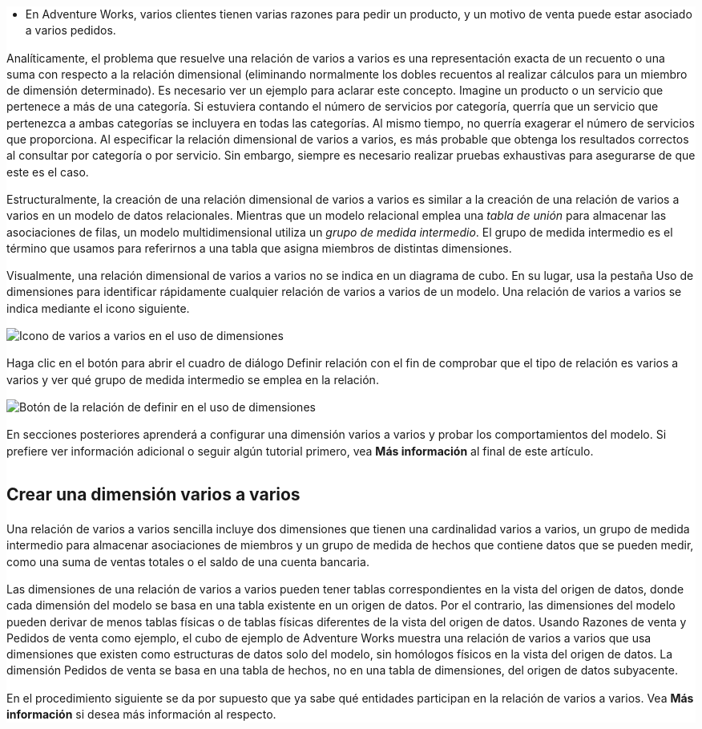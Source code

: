 -   En Adventure Works, varios clientes tienen varias razones para pedir un producto, y un motivo de venta puede estar asociado a varios pedidos.  
  
 Analíticamente, el problema que resuelve una relación de varios a varios es una representación exacta de un recuento o una suma con respecto a la relación dimensional (eliminando normalmente los dobles recuentos al realizar cálculos para un miembro de dimensión determinado). Es necesario ver un ejemplo para aclarar este concepto. Imagine un producto o un servicio que pertenece a más de una categoría. Si estuviera contando el número de servicios por categoría, querría que un servicio que pertenezca a ambas categorías se incluyera en todas las categorías. Al mismo tiempo, no querría exagerar el número de servicios que proporciona. Al especificar la relación dimensional de varios a varios, es más probable que obtenga los resultados correctos al consultar por categoría o por servicio. Sin embargo, siempre es necesario realizar pruebas exhaustivas para asegurarse de que este es el caso.  
  
 Estructuralmente, la creación de una relación dimensional de varios a varios es similar a la creación de una relación de varios a varios en un modelo de datos relacionales. Mientras que un modelo relacional emplea una *tabla de unión* para almacenar las asociaciones de filas, un modelo multidimensional utiliza un *grupo de medida intermedio*. El grupo de medida intermedio es el término que usamos para referirnos a una tabla que asigna miembros de distintas dimensiones.  
  
 Visualmente, una relación dimensional de varios a varios no se indica en un diagrama de cubo. En su lugar, usa la pestaña Uso de dimensiones para identificar rápidamente cualquier relación de varios a varios de un modelo. Una relación de varios a varios se indica mediante el icono siguiente.  
  
 ![Icono de varios a varios en el uso de dimensiones](../media/ssas-m2m-icondimusage.png "-to-many icono en el uso de dimensiones")  
  
 Haga clic en el botón para abrir el cuadro de diálogo Definir relación con el fin de comprobar que el tipo de relación es varios a varios y ver qué grupo de medida intermedio se emplea en la relación.  
  
 ![Botón de la relación de definir en el uso de dimensiones](../media/ssas-m2m-btndimusage.png "botón Definir relación en el uso de dimensiones")  
  
 En secciones posteriores aprenderá a configurar una dimensión varios a varios y probar los comportamientos del modelo. Si prefiere ver información adicional o seguir algún tutorial primero, vea **Más información** al final de este artículo.  
  
## <a name="create-a-many-to-many-dimension"></a>Crear una dimensión varios a varios  
 Una relación de varios a varios sencilla incluye dos dimensiones que tienen una cardinalidad varios a varios, un grupo de medida intermedio para almacenar asociaciones de miembros y un grupo de medida de hechos que contiene datos que se pueden medir, como una suma de ventas totales o el saldo de una cuenta bancaria.  
  
 Las dimensiones de una relación de varios a varios pueden tener tablas correspondientes en la vista del origen de datos, donde cada dimensión del modelo se basa en una tabla existente en un origen de datos. Por el contrario, las dimensiones del modelo pueden derivar de menos tablas físicas o de tablas físicas diferentes de la vista del origen de datos. Usando Razones de venta y Pedidos de venta como ejemplo, el cubo de ejemplo de Adventure Works muestra una relación de varios a varios que usa dimensiones que existen como estructuras de datos solo del modelo, sin homólogos físicos en la vista del origen de datos. La dimensión Pedidos de venta se basa en una tabla de hechos, no en una tabla de dimensiones, del origen de datos subyacente.  
  
 En el procedimiento siguiente se da por supuesto que ya sabe qué entidades participan en la relación de varios a varios. Vea **Más información** si desea más información al respecto.  
  